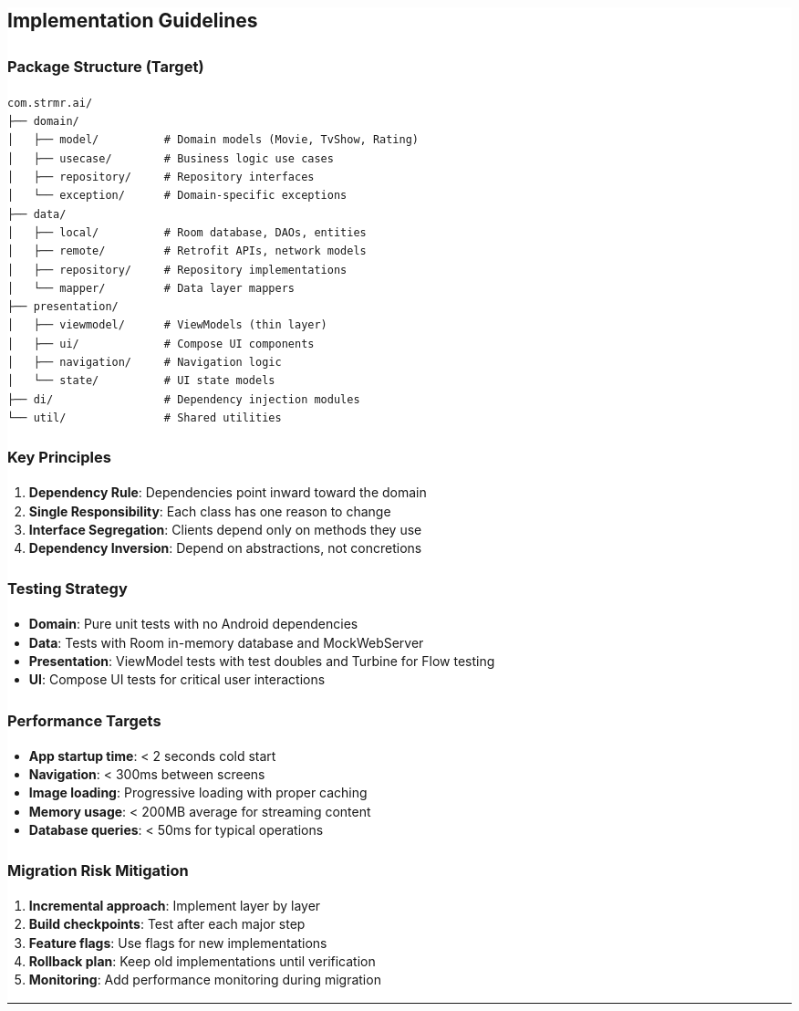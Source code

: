 
## Implementation Guidelines

### Package Structure (Target)
```
com.strmr.ai/
├── domain/
│   ├── model/          # Domain models (Movie, TvShow, Rating)
│   ├── usecase/        # Business logic use cases
│   ├── repository/     # Repository interfaces
│   └── exception/      # Domain-specific exceptions
├── data/
│   ├── local/          # Room database, DAOs, entities
│   ├── remote/         # Retrofit APIs, network models
│   ├── repository/     # Repository implementations
│   └── mapper/         # Data layer mappers
├── presentation/
│   ├── viewmodel/      # ViewModels (thin layer)
│   ├── ui/             # Compose UI components
│   ├── navigation/     # Navigation logic
│   └── state/          # UI state models
├── di/                 # Dependency injection modules
└── util/               # Shared utilities
```

### Key Principles

1. **Dependency Rule**: Dependencies point inward toward the domain
2. **Single Responsibility**: Each class has one reason to change
3. **Interface Segregation**: Clients depend only on methods they use
4. **Dependency Inversion**: Depend on abstractions, not concretions

### Testing Strategy

- **Domain**: Pure unit tests with no Android dependencies
- **Data**: Tests with Room in-memory database and MockWebServer
- **Presentation**: ViewModel tests with test doubles and Turbine for Flow testing
- **UI**: Compose UI tests for critical user interactions

### Performance Targets

- **App startup time**: < 2 seconds cold start
- **Navigation**: < 300ms between screens
- **Image loading**: Progressive loading with proper caching
- **Memory usage**: < 200MB average for streaming content
- **Database queries**: < 50ms for typical operations

### Migration Risk Mitigation

1. **Incremental approach**: Implement layer by layer
2. **Build checkpoints**: Test after each major step
3. **Feature flags**: Use flags for new implementations
4. **Rollback plan**: Keep old implementations until verification
5. **Monitoring**: Add performance monitoring during migration

---